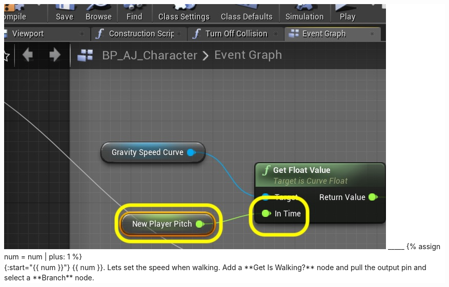 <img src="images/PlayerPitchToInTime.jpg"  class= "img-fluid"  alt="Create new sprite with button">  
</div>
</div>
_____ 
{% assign num = num | plus: 1 %}
<div class = "row">
<div class="col-12 col-lg-4 col align-self-center">
<div markdown = "1">
{:start="{{ num }}"}
{{ num }}. Lets set the speed when walking.  Add a **Get Is Walking?** node and pull the output pin and select a **Branch** node.
</div>
</div>
<div class="col-12 col-lg-8">